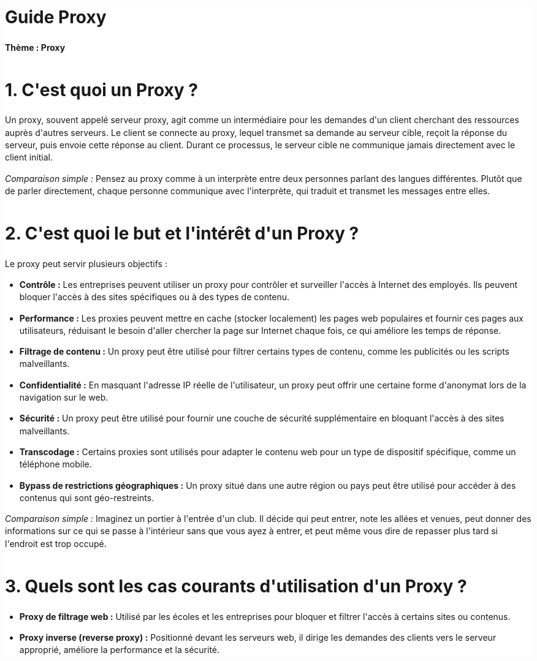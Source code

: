 # Guide Proxy 

**Thème : Proxy**

# **1. C'est quoi un Proxy ?**

Un proxy, souvent appelé serveur proxy, agit comme un intermédiaire pour les demandes d'un client cherchant des ressources auprès d'autres serveurs. Le client se connecte au proxy, lequel transmet sa demande au serveur cible, reçoit la réponse du serveur, puis envoie cette réponse au client. Durant ce processus, le serveur cible ne communique jamais directement avec le client initial.

*Comparaison simple :* Pensez au proxy comme à un interprète entre deux personnes parlant des langues différentes. Plutôt que de parler directement, chaque personne communique avec l'interprète, qui traduit et transmet les messages entre elles.

# **2. C'est quoi le but et l'intérêt d'un Proxy ?**

Le proxy peut servir plusieurs objectifs :

- **Contrôle :** Les entreprises peuvent utiliser un proxy pour contrôler et surveiller l'accès à Internet des employés. Ils peuvent bloquer l'accès à des sites spécifiques ou à des types de contenu.

- **Performance :** Les proxies peuvent mettre en cache (stocker localement) les pages web populaires et fournir ces pages aux utilisateurs, réduisant le besoin d'aller chercher la page sur Internet chaque fois, ce qui améliore les temps de réponse.

- **Filtrage de contenu :** Un proxy peut être utilisé pour filtrer certains types de contenu, comme les publicités ou les scripts malveillants.

- **Confidentialité :** En masquant l'adresse IP réelle de l'utilisateur, un proxy peut offrir une certaine forme d'anonymat lors de la navigation sur le web.

- **Sécurité :** Un proxy peut être utilisé pour fournir une couche de sécurité supplémentaire en bloquant l'accès à des sites malveillants.

- **Transcodage :** Certains proxies sont utilisés pour adapter le contenu web pour un type de dispositif spécifique, comme un téléphone mobile.

- **Bypass de restrictions géographiques :** Un proxy situé dans une autre région ou pays peut être utilisé pour accéder à des contenus qui sont géo-restreints.

*Comparaison simple :* Imaginez un portier à l'entrée d'un club. Il décide qui peut entrer, note les allées et venues, peut donner des informations sur ce qui se passe à l'intérieur sans que vous ayez à entrer, et peut même vous dire de repasser plus tard si l'endroit est trop occupé.

# **3. Quels sont les cas courants d'utilisation d'un Proxy ?**

- **Proxy de filtrage web :** Utilisé par les écoles et les entreprises pour bloquer et filtrer l'accès à certains sites ou contenus.

- **Proxy inverse (reverse proxy) :** Positionné devant les serveurs web, il dirige les demandes des clients vers le serveur approprié, améliore la performance et la sécurité.
